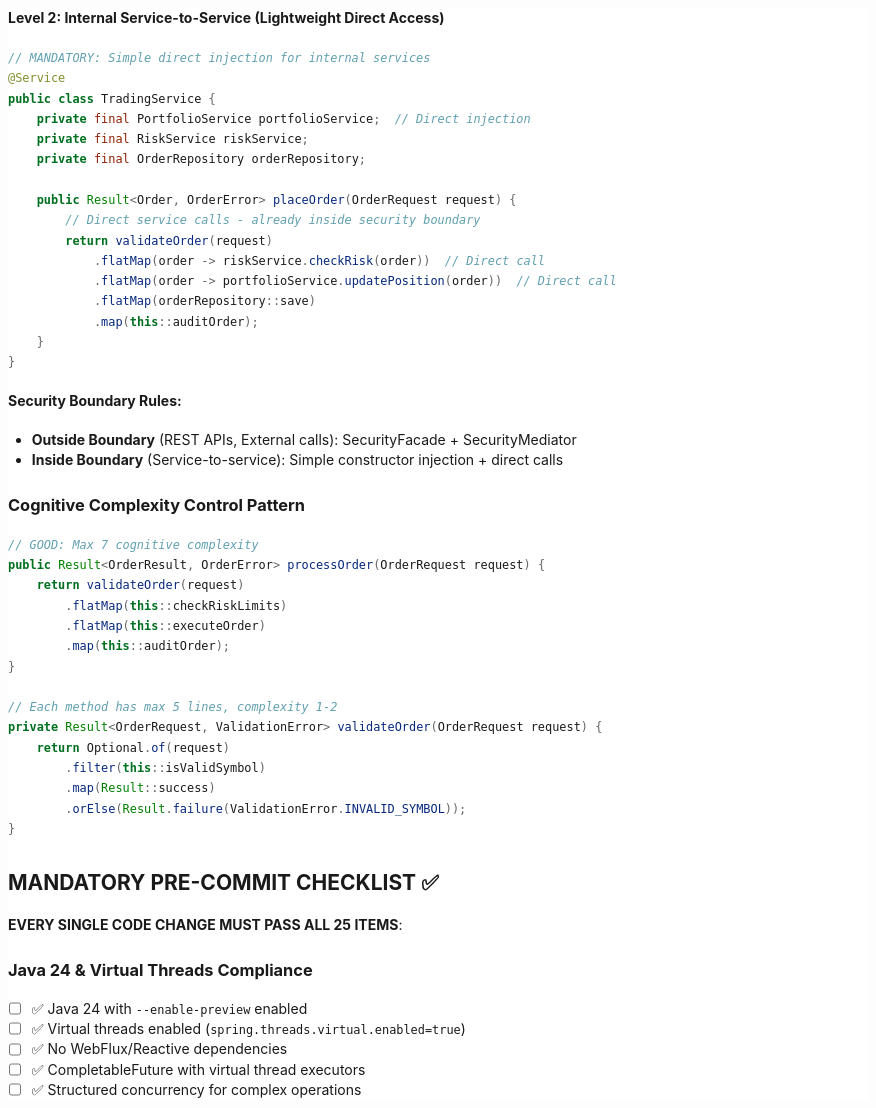 #### **Level 2: Internal Service-to-Service** (Lightweight Direct Access)
```java
// MANDATORY: Simple direct injection for internal services
@Service
public class TradingService {
    private final PortfolioService portfolioService;  // Direct injection
    private final RiskService riskService;
    private final OrderRepository orderRepository;
    
    public Result<Order, OrderError> placeOrder(OrderRequest request) {
        // Direct service calls - already inside security boundary
        return validateOrder(request)
            .flatMap(order -> riskService.checkRisk(order))  // Direct call
            .flatMap(order -> portfolioService.updatePosition(order))  // Direct call
            .flatMap(orderRepository::save)
            .map(this::auditOrder);
    }
}
```

#### **Security Boundary Rules:**
- **Outside Boundary** (REST APIs, External calls): SecurityFacade + SecurityMediator
- **Inside Boundary** (Service-to-service): Simple constructor injection + direct calls

### Cognitive Complexity Control Pattern
```java
// GOOD: Max 7 cognitive complexity
public Result<OrderResult, OrderError> processOrder(OrderRequest request) {
    return validateOrder(request)
        .flatMap(this::checkRiskLimits)
        .flatMap(this::executeOrder)
        .map(this::auditOrder);
}

// Each method has max 5 lines, complexity 1-2
private Result<OrderRequest, ValidationError> validateOrder(OrderRequest request) {
    return Optional.of(request)
        .filter(this::isValidSymbol)
        .map(Result::success)
        .orElse(Result.failure(ValidationError.INVALID_SYMBOL));
}
```

## MANDATORY PRE-COMMIT CHECKLIST ✅
**EVERY SINGLE CODE CHANGE MUST PASS ALL 25 ITEMS**:

### Java 24 & Virtual Threads Compliance
- [ ] ✅ Java 24 with `--enable-preview` enabled
- [ ] ✅ Virtual threads enabled (`spring.threads.virtual.enabled=true`)
- [ ] ✅ No WebFlux/Reactive dependencies
- [ ] ✅ CompletableFuture with virtual thread executors
- [ ] ✅ Structured concurrency for complex operations

